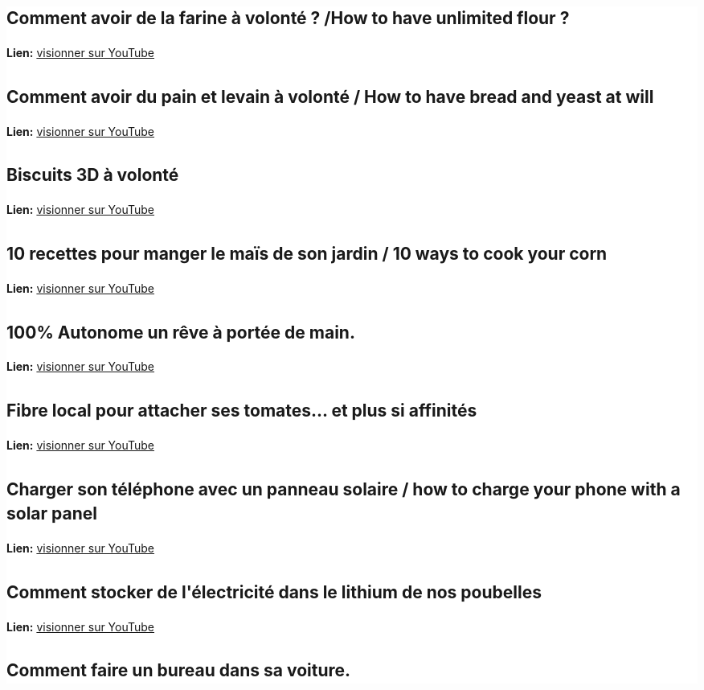 
## Comment avoir de la farine à volonté ? /How to have unlimited flour ?


**Lien:** [visionner sur YouTube](https://www.youtube.com/watch?v=DxhKPOQmyzQ)


## Comment avoir du pain et levain à volonté / How to have bread and yeast at will


**Lien:** [visionner sur YouTube](https://www.youtube.com/watch?v=10mnjQsYwr0)


## Biscuits 3D à volonté


**Lien:** [visionner sur YouTube](https://www.youtube.com/watch?v=Rru52nnqAxM)


## 10 recettes pour manger le maïs de son jardin / 10 ways to cook your corn


**Lien:** [visionner sur YouTube](https://www.youtube.com/watch?v=24WrDyfFsY8)


## 100% Autonome un rêve à portée de main.


**Lien:** [visionner sur YouTube](https://www.youtube.com/watch?v=zLWCootfQ64)


## Fibre local pour attacher ses tomates...  et plus si affinités


**Lien:** [visionner sur YouTube](https://www.youtube.com/watch?v=lYogFp5CmSs)


## Charger son téléphone avec un panneau solaire / how to charge your phone with a solar panel


**Lien:** [visionner sur YouTube](https://www.youtube.com/watch?v=iheZQVeH6lA)


## Comment stocker de l'électricité dans le lithium de nos poubelles


**Lien:** [visionner sur YouTube](https://www.youtube.com/watch?v=_hwj7Ds50lU)


## Comment faire un bureau dans sa voiture.
